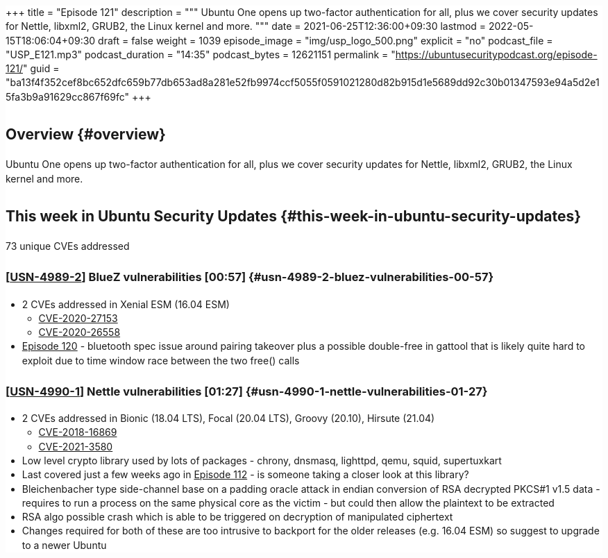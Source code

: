 +++
title = "Episode 121"
description = """
  Ubuntu One opens up two-factor authentication for all, plus we cover
  security updates for Nettle, libxml2, GRUB2, the Linux kernel and more.
  """
date = 2021-06-25T12:36:00+09:30
lastmod = 2022-05-15T18:06:04+09:30
draft = false
weight = 1039
episode_image = "img/usp_logo_500.png"
explicit = "no"
podcast_file = "USP_E121.mp3"
podcast_duration = "14:35"
podcast_bytes = 12621151
permalink = "https://ubuntusecuritypodcast.org/episode-121/"
guid = "ba13f4f352cef8bc652dfc659b77db653ad8a281e52fb9974ccf5055f0591021280d82b915d1e5689dd92c30b01347593e94a5d2e15fa3b9a91629cc867f69fc"
+++

## Overview {#overview}

Ubuntu One opens up two-factor authentication for all, plus we cover
security updates for Nettle, libxml2, GRUB2, the Linux kernel and more.


## This week in Ubuntu Security Updates {#this-week-in-ubuntu-security-updates}

73 unique CVEs addressed


### [[USN-4989-2](https://ubuntu.com/security/notices/USN-4989-2)] BlueZ vulnerabilities [00:57] {#usn-4989-2-bluez-vulnerabilities-00-57}

-   2 CVEs addressed in Xenial ESM (16.04 ESM)
    -   [CVE-2020-27153](https://ubuntu.com/security/CVE-2020-27153) <!-- low -->
    -   [CVE-2020-26558](https://ubuntu.com/security/CVE-2020-26558) <!-- medium -->
-   [Episode 120](https://ubuntusecuritypodcast.org/episode-120/) - bluetooth spec issue around pairing takeover plus a
    possible double-free in gattool that is likely quite hard to exploit due
    to time window race between the two free() calls


### [[USN-4990-1](https://ubuntu.com/security/notices/USN-4990-1)] Nettle vulnerabilities [01:27] {#usn-4990-1-nettle-vulnerabilities-01-27}

-   2 CVEs addressed in Bionic (18.04 LTS), Focal (20.04 LTS), Groovy (20.10), Hirsute (21.04)
    -   [CVE-2018-16869](https://ubuntu.com/security/CVE-2018-16869) <!-- low -->
    -   [CVE-2021-3580](https://ubuntu.com/security/CVE-2021-3580) <!-- medium -->
-   Low level crypto library used by lots of packages - chrony, dnsmasq,
    lighttpd, qemu, squid, supertuxkart
-   Last covered just a few weeks ago in [Episode 112](https://ubuntusecuritypodcast.org/episode-112/) - is someone taking a
    closer look at this library?
-   Bleichenbacher type side-channel base on a padding oracle attack in
    endian conversion of RSA decrypted PKCS#1 v1.5 data - requires to run a
    process on the same physical core as the victim - but could then allow
    the plaintext to be extracted
-   RSA algo possible crash which is able to be triggered on decryption of
    manipulated ciphertext
-   Changes required for both of these are too intrusive to backport for the
    older releases (e.g. 16.04 ESM) so suggest to upgrade to a newer Ubuntu